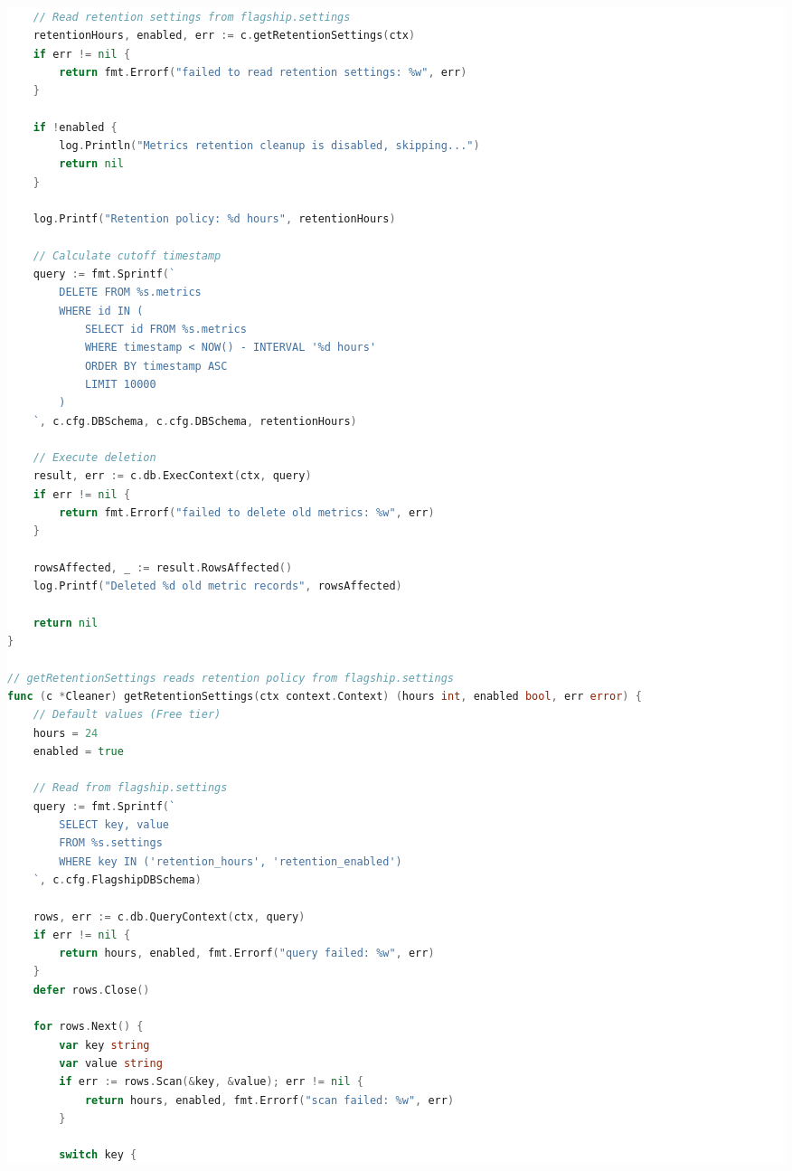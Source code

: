 ```go
    // Read retention settings from flagship.settings
    retentionHours, enabled, err := c.getRetentionSettings(ctx)
    if err != nil {
        return fmt.Errorf("failed to read retention settings: %w", err)
    }

    if !enabled {
        log.Println("Metrics retention cleanup is disabled, skipping...")
        return nil
    }

    log.Printf("Retention policy: %d hours", retentionHours)

    // Calculate cutoff timestamp
    query := fmt.Sprintf(`
        DELETE FROM %s.metrics
        WHERE id IN (
            SELECT id FROM %s.metrics
            WHERE timestamp < NOW() - INTERVAL '%d hours'
            ORDER BY timestamp ASC
            LIMIT 10000
        )
    `, c.cfg.DBSchema, c.cfg.DBSchema, retentionHours)

    // Execute deletion
    result, err := c.db.ExecContext(ctx, query)
    if err != nil {
        return fmt.Errorf("failed to delete old metrics: %w", err)
    }

    rowsAffected, _ := result.RowsAffected()
    log.Printf("Deleted %d old metric records", rowsAffected)

    return nil
}

// getRetentionSettings reads retention policy from flagship.settings
func (c *Cleaner) getRetentionSettings(ctx context.Context) (hours int, enabled bool, err error) {
    // Default values (Free tier)
    hours = 24
    enabled = true

    // Read from flagship.settings
    query := fmt.Sprintf(`
        SELECT key, value
        FROM %s.settings
        WHERE key IN ('retention_hours', 'retention_enabled')
    `, c.cfg.FlagshipDBSchema)

    rows, err := c.db.QueryContext(ctx, query)
    if err != nil {
        return hours, enabled, fmt.Errorf("query failed: %w", err)
    }
    defer rows.Close()

    for rows.Next() {
        var key string
        var value string
        if err := rows.Scan(&key, &value); err != nil {
            return hours, enabled, fmt.Errorf("scan failed: %w", err)
        }

        switch key {
```